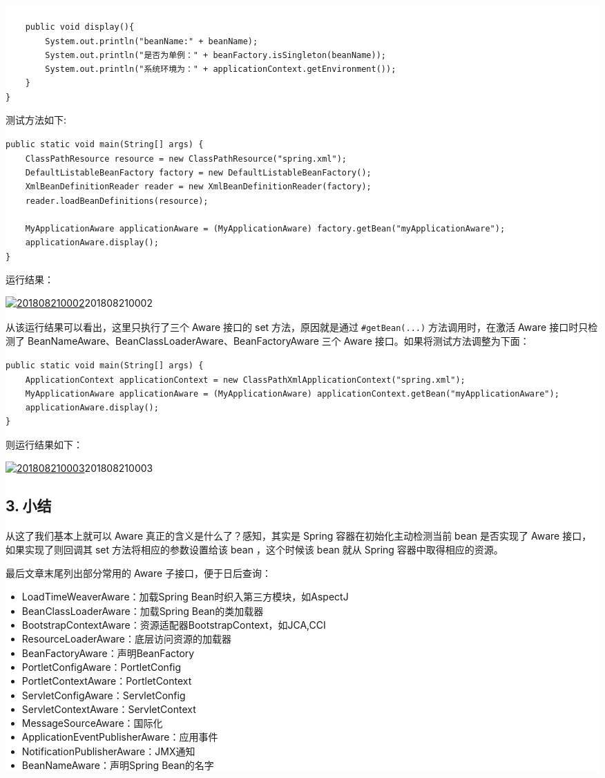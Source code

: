 ```

    public void display(){
        System.out.println("beanName:" + beanName);
        System.out.println("是否为单例：" + beanFactory.isSingleton(beanName));
        System.out.println("系统环境为：" + applicationContext.getEnvironment());
    }
}
```

测试方法如下:

```
public static void main(String[] args) {
    ClassPathResource resource = new ClassPathResource("spring.xml");
    DefaultListableBeanFactory factory = new DefaultListableBeanFactory();
    XmlBeanDefinitionReader reader = new XmlBeanDefinitionReader(factory);
    reader.loadBeanDefinitions(resource);

    MyApplicationAware applicationAware = (MyApplicationAware) factory.getBean("myApplicationAware");
    applicationAware.display();
}
```

运行结果：

[![201808210002](http://static.iocoder.cn/cf1b7d54fc734e654a88c4611c6a5c34)](http://static.iocoder.cn/cf1b7d54fc734e654a88c4611c6a5c34)201808210002

从该运行结果可以看出，这里只执行了三个 Aware 接口的 set 方法，原因就是通过 `#getBean(...)` 方法调用时，在激活 Aware 接口时只检测了 BeanNameAware、BeanClassLoaderAware、BeanFactoryAware 三个 Aware 接口。如果将测试方法调整为下面：

```
public static void main(String[] args) {
    ApplicationContext applicationContext = new ClassPathXmlApplicationContext("spring.xml");
    MyApplicationAware applicationAware = (MyApplicationAware) applicationContext.getBean("myApplicationAware");
    applicationAware.display();
}
```

则运行结果如下：

[![201808210003](http://static.iocoder.cn/cf1b7d54fc734e654a88c4611c6a5c34)](http://static.iocoder.cn/cf1b7d54fc734e654a88c4611c6a5c34)201808210003

## 3. 小结

从这了我们基本上就可以 Aware 真正的含义是什么了？感知，其实是 Spring 容器在初始化主动检测当前 bean 是否实现了 Aware 接口，如果实现了则回调其 set 方法将相应的参数设置给该 bean ，这个时候该 bean 就从 Spring 容器中取得相应的资源。

最后文章末尾列出部分常用的 Aware 子接口，便于日后查询：

- LoadTimeWeaverAware：加载Spring Bean时织入第三方模块，如AspectJ
- BeanClassLoaderAware：加载Spring Bean的类加载器
- BootstrapContextAware：资源适配器BootstrapContext，如JCA,CCI
- ResourceLoaderAware：底层访问资源的加载器
- BeanFactoryAware：声明BeanFactory
- PortletConfigAware：PortletConfig
- PortletContextAware：PortletContext
- ServletConfigAware：ServletConfig
- ServletContextAware：ServletContext
- MessageSourceAware：国际化
- ApplicationEventPublisherAware：应用事件
- NotificationPublisherAware：JMX通知
- BeanNameAware：声明Spring Bean的名字
